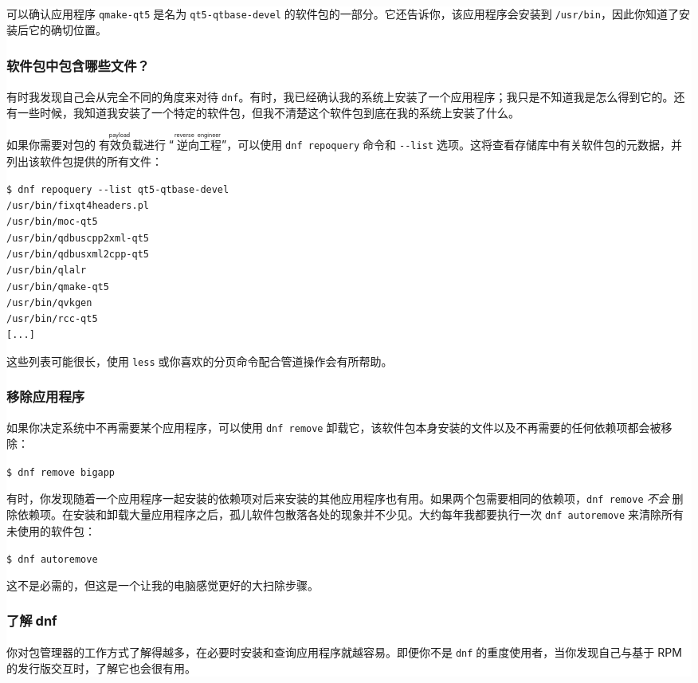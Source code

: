 可以确认应用程序 `qmake-qt5` 是名为 `qt5-qtbase-devel` 的软件包的一部分。它还告诉你，该应用程序会安装到 `/usr/bin`，因此你知道了安装后它的确切位置。


### 软件包中包含哪些文件？


有时我发现自己会从完全不同的角度来对待 `dnf`。有时，我已经确认我的系统上安装了一个应用程序；我只是不知道我是怎么得到它的。还有一些时候，我知道我安装了一个特定的软件包，但我不清楚这个软件包到底在我的系统上安装了什么。


如果你需要对包的<ruby> 有效负载 <rt>  payload </rt></ruby>进行 “<ruby> 逆向工程 <rt>  reverse engineer </rt></ruby>”，可以使用 `dnf repoquery` 命令和 `--list` 选项。这将查看存储库中有关软件包的元数据，并列出该软件包提供的所有文件：



```
$ dnf repoquery --list qt5-qtbase-devel
/usr/bin/fixqt4headers.pl
/usr/bin/moc-qt5
/usr/bin/qdbuscpp2xml-qt5
/usr/bin/qdbusxml2cpp-qt5
/usr/bin/qlalr
/usr/bin/qmake-qt5
/usr/bin/qvkgen
/usr/bin/rcc-qt5
[...]

```

这些列表可能很长，使用 `less` 或你喜欢的分页命令配合管道操作会有所帮助。


### 移除应用程序


如果你决定系统中不再需要某个应用程序，可以使用 `dnf remove` 卸载它，该软件包本身安装的文件以及不再需要的任何依赖项都会被移除：



```
$ dnf remove bigapp

```

有时，你发现随着一个应用程序一起安装的依赖项对后来安装的其他应用程序也有用。如果两个包需要相同的依赖项，`dnf remove` *不会* 删除依赖项。在安装和卸载大量应用程序之后，孤儿软件包散落各处的现象并不少见。大约每年我都要执行一次 `dnf autoremove` 来清除所有未使用的软件包：



```
$ dnf autoremove

```

这不是必需的，但这是一个让我的电脑感觉更好的大扫除步骤。


### 了解 dnf


你对包管理器的工作方式了解得越多，在必要时安装和查询应用程序就越容易。即便你不是 `dnf` 的重度使用者，当你发现自己与基于 RPM 的发行版交互时，了解它也会很有用。
